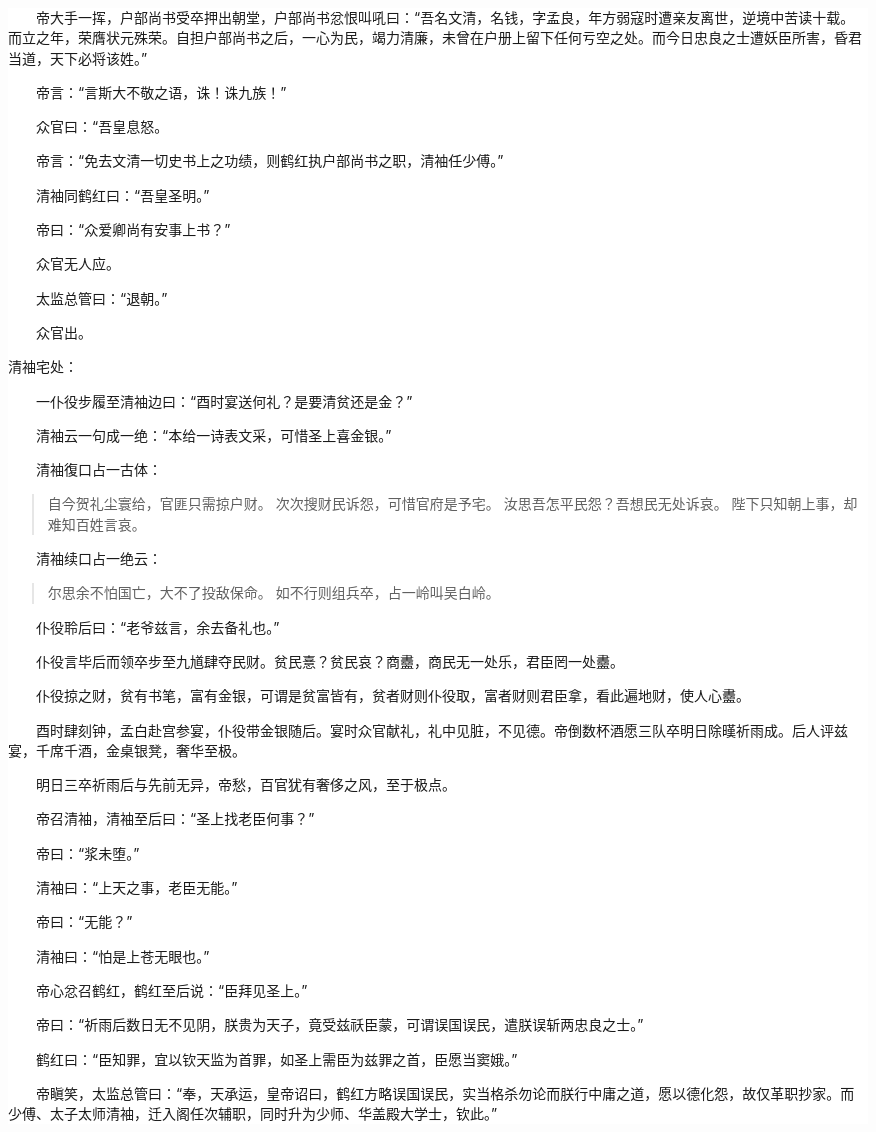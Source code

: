 &emsp;&emsp;帝大手一挥，户部尚书受卒押出朝堂，户部尚书忿恨叫吼曰：“吾名文清，名钱，字孟良，年方弱寇时遭亲友离世，逆境中苦读十载。而立之年，荣膺状元殊荣。自担户部尚书之后，一心为民，竭力清廉，未曾在户册上留下任何亏空之处。而今日忠良之士遭妖臣所害，昏君当道，天下必将该姓。”

&emsp;&emsp;帝言：“言斯大不敬之语，诛！诛九族！”

&emsp;&emsp;众官曰：“吾皇息怒。

&emsp;&emsp;帝言：“免去文清一切史书上之功绩，则鹤红执户部尚书之职，清袖任少傅。”

&emsp;&emsp;清袖同鹤红曰：“吾皇圣明。”

&emsp;&emsp;帝曰：“众爱卿尚有安事上书？”

&emsp;&emsp;众官无人应。

&emsp;&emsp;太监总管曰：“退朝。”

&emsp;&emsp;众官出。

清袖宅处：

&emsp;&emsp;一仆役步履至清袖边曰：“酉时宴送何礼？是要清贫还是金？”

&emsp;&emsp;清袖云一句成一绝：“本给一诗表文采，可惜圣上喜金银。”

&emsp;&emsp;清袖復口占一古体：

>自今贺礼尘寰给，官匪只需掠户财。
>次次搜财民诉怨，可惜官府是予宅。
>汝思吾怎平民怨？吾想民无处诉哀。
>陛下只知朝上事，却难知百姓言哀。

&emsp;&emsp;清袖续口占一绝云：

>尔思余不怕国亡，大不了投敌保命。
>如不行则组兵卒，占一岭叫吴白岭。

&emsp;&emsp;仆役聆后曰：“老爷兹言，余去备礼也。”

&emsp;&emsp;仆役言毕后而领卒步至九馗肆夺民财。贫民憙？贫民哀？商衋，商民无一处乐，君臣罔一处衋。

&emsp;&emsp;仆役掠之财，贫有书笔，富有金银，可谓是贫富皆有，贫者财则仆役取，富者财则君臣拿，看此遍地财，使人心衋。

&emsp;&emsp;酉时肆刻钟，孟白赴宫参宴，仆役带金银随后。宴时众官献礼，礼中见脏，不见德。帝倒数杯酒愿三队卒明日除暵祈雨成。后人评兹宴，千席千酒，金桌银凳，奢华至极。

&emsp;&emsp;明日三卒祈雨后与先前无异，帝愁，百官犹有奢侈之风，至于极点。

&emsp;&emsp;帝召清袖，清袖至后曰：“圣上找老臣何事？”

&emsp;&emsp;帝曰：“浆未堕。”

&emsp;&emsp;清袖曰：“上天之事，老臣无能。”

&emsp;&emsp;帝曰：“无能？”

&emsp;&emsp;清袖曰：“怕是上苍无眼也。”

&emsp;&emsp;帝心忿召鹤红，鹤红至后说：“臣拜见圣上。”

&emsp;&emsp;帝曰：“祈雨后数日无不见阴，朕贵为天子，竟受兹祅臣蒙，可谓误国误民，遣朕误斩两忠良之士。”

&emsp;&emsp;鹤红曰：“臣知罪，宜以钦天监为首罪，如圣上需臣为兹罪之首，臣愿当窦娥。”

&emsp;&emsp;帝瞋笑，太监总管曰：“奉，天承运，皇帝诏曰，鹤红方略误国误民，实当格杀勿论而朕行中庸之道，愿以德化怨，故仅革职抄家。而少傅、太子太师清袖，迁入阁任次辅职，同时升为少师、华盖殿大学士，钦此。”
